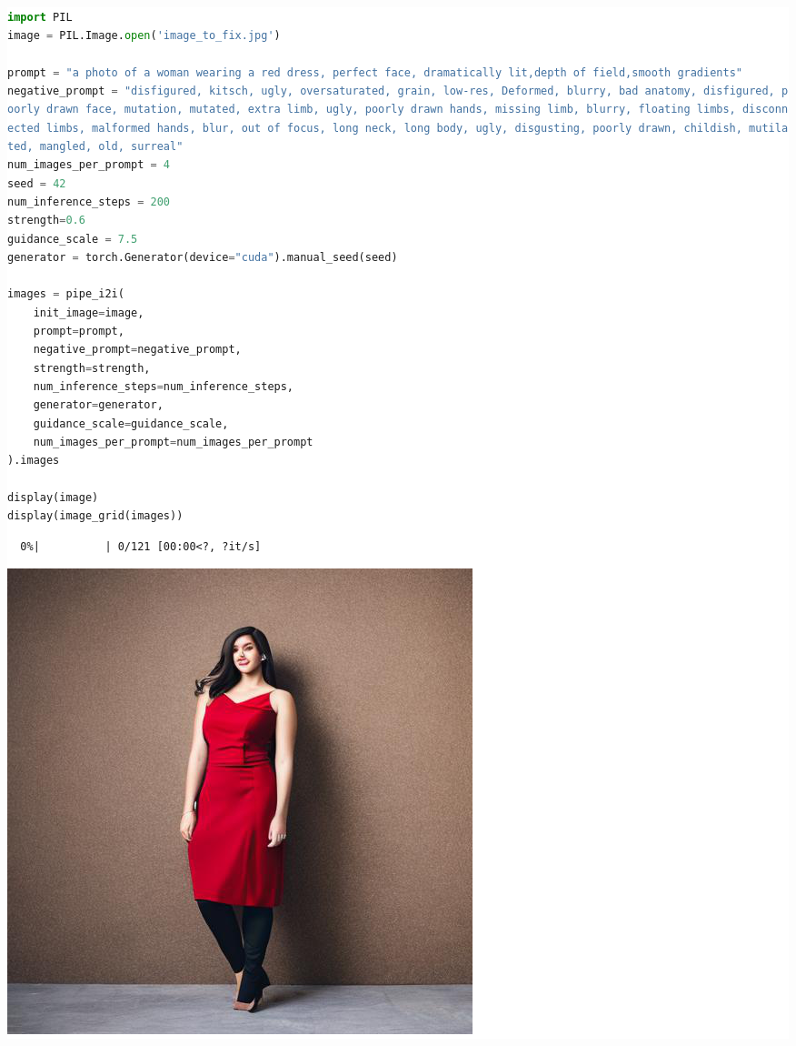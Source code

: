 ```python
import PIL
image = PIL.Image.open('image_to_fix.jpg')

prompt = "a photo of a woman wearing a red dress, perfect face, dramatically lit,depth of field,smooth gradients"
negative_prompt = "disfigured, kitsch, ugly, oversaturated, grain, low-res, Deformed, blurry, bad anatomy, disfigured, poorly drawn face, mutation, mutated, extra limb, ugly, poorly drawn hands, missing limb, blurry, floating limbs, disconnected limbs, malformed hands, blur, out of focus, long neck, long body, ugly, disgusting, poorly drawn, childish, mutilated, mangled, old, surreal"
num_images_per_prompt = 4
seed = 42
num_inference_steps = 200
strength=0.6
guidance_scale = 7.5
generator = torch.Generator(device="cuda").manual_seed(seed)

images = pipe_i2i(
    init_image=image,
    prompt=prompt,
    negative_prompt=negative_prompt,
    strength=strength,
    num_inference_steps=num_inference_steps,
    generator=generator,
    guidance_scale=guidance_scale,
    num_images_per_prompt=num_images_per_prompt
).images

display(image)
display(image_grid(images))
```

      0%|          | 0/121 [00:00<?, ?it/s]

    
![png](output_26_1.png)
    